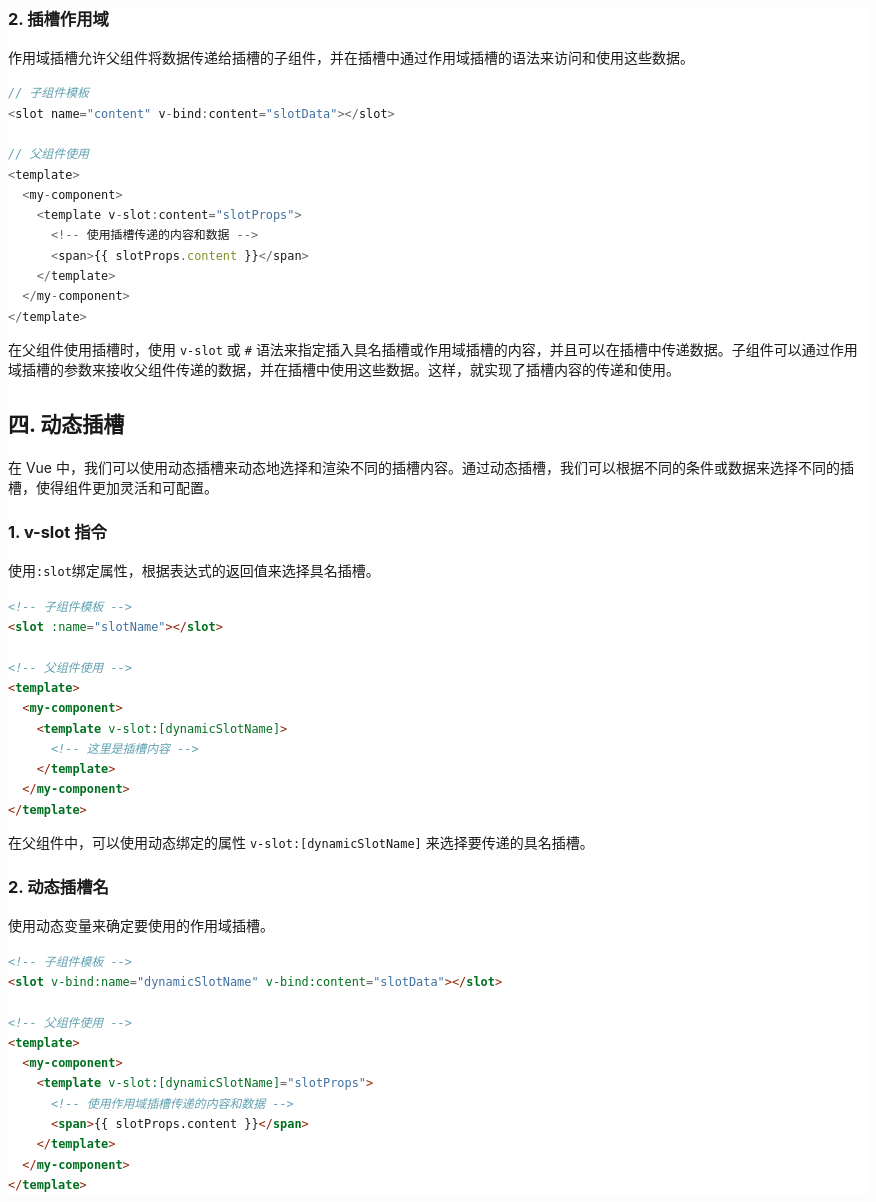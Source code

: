 
### 2. 插槽作用域

作用域插槽允许父组件将数据传递给插槽的子组件，并在插槽中通过作用域插槽的语法来访问和使用这些数据。

```js
// 子组件模板
<slot name="content" v-bind:content="slotData"></slot>

// 父组件使用
<template>
  <my-component>
    <template v-slot:content="slotProps">
      <!-- 使用插槽传递的内容和数据 -->
      <span>{{ slotProps.content }}</span>
    </template>
  </my-component>
</template>
```

在父组件使用插槽时，使用 `v-slot` 或 `#` 语法来指定插入具名插槽或作用域插槽的内容，并且可以在插槽中传递数据。子组件可以通过作用域插槽的参数来接收父组件传递的数据，并在插槽中使用这些数据。这样，就实现了插槽内容的传递和使用。

## 四. 动态插槽

在 Vue 中，我们可以使用动态插槽来动态地选择和渲染不同的插槽内容。通过动态插槽，我们可以根据不同的条件或数据来选择不同的插槽，使得组件更加灵活和可配置。

### 1. v-slot 指令

使用`:slot`绑定属性，根据表达式的返回值来选择具名插槽。

```html
<!-- 子组件模板 -->
<slot :name="slotName"></slot>

<!-- 父组件使用 -->
<template>
  <my-component>
    <template v-slot:[dynamicSlotName]>
      <!-- 这里是插槽内容 -->
    </template>
  </my-component>
</template>
```

在父组件中，可以使用动态绑定的属性 `v-slot:[dynamicSlotName]` 来选择要传递的具名插槽。

### 2. 动态插槽名

使用动态变量来确定要使用的作用域插槽。

```html
<!-- 子组件模板 -->
<slot v-bind:name="dynamicSlotName" v-bind:content="slotData"></slot>

<!-- 父组件使用 -->
<template>
  <my-component>
    <template v-slot:[dynamicSlotName]="slotProps">
      <!-- 使用作用域插槽传递的内容和数据 -->
      <span>{{ slotProps.content }}</span>
    </template>
  </my-component>
</template>
```
